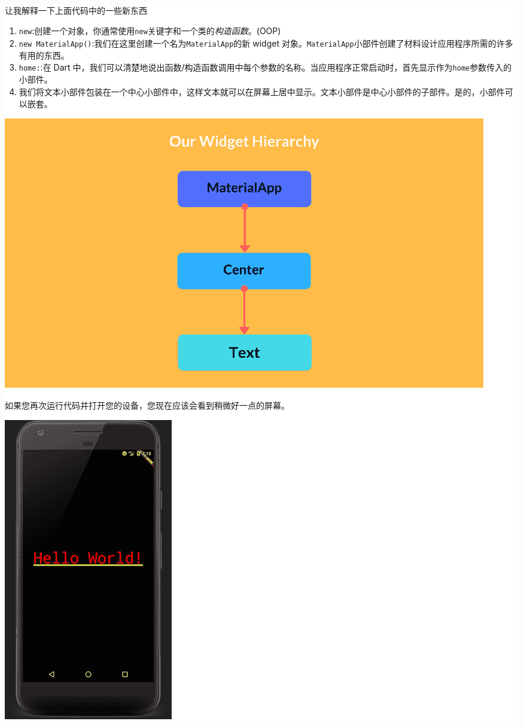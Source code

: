 让我解释一下上面代码中的一些新东西

1.  `new`:创建一个对象，你通常使用`new`关键字和一个类的*构造函数*。(OOP)
2.  `new MaterialApp()`:我们在这里创建一个名为`MaterialApp`的新 widget 对象。`MaterialApp`小部件创建了材料设计应用程序所需的许多有用的东西。
3.  `home:`:在 Dart 中，我们可以清楚地说出函数/构造函数调用中每个参数的名称。当应用程序正常启动时，首先显示作为`home`参数传入的小部件。
4.  我们将文本小部件包装在一个中心小部件中，这样文本就可以在屏幕上居中显示。文本小部件是中心小部件的子部件。是的，小部件可以嵌套。

![1*Z79-bHQP9bhwSh9IYlaMTA](img/4cada8f3cfe67dfb7de4f7554c425ddc.png)

如果您再次运行代码并打开您的设备，您现在应该会看到稍微好一点的屏幕。

![1*Gnn1V4u5ClUok_kAeOnl4g](img/157caf72c9afefab1c995df5a11f5bff.png)
